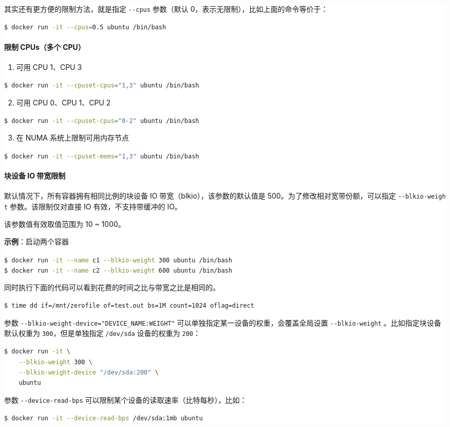 其实还有更方便的限制方法，就是指定 `--cpus` 参数（默认 0，表示无限制），比如上面的命令等价于：

```bash
$ docker run -it --cpus=0.5 ubuntu /bin/bash
```

#### 限制 CPUs（多个 CPU）

1. 可用 CPU 1、CPU 3

```bash
$ docker run -it --cpuset-cpus="1,3" ubuntu /bin/bash
```

2. 可用 CPU 0、CPU 1、CPU 2

```bash
$ docker run -it --cpuset-cpus="0-2" ubuntu /bin/bash
```

3. 在 NUMA 系统上限制可用内存节点

```bash
$ docker run -it --cpuset-mems="1,3" ubuntu /bin/bash
```

#### 块设备 IO 带宽限制

默认情况下，所有容器拥有相同比例的块设备 IO 带宽（blkio），该参数的默认值是 500。为了修改相对宽带份额，可以指定 `--blkio-weight` 参数。该限制仅对直接 IO 有效，不支持带缓冲的 IO。

该参数值有效取值范围为 10 ~ 1000。

**示例**：启动两个容器

```bash
$ docker run -it --name c1 --blkio-weight 300 ubuntu /bin/bash
$ docker run -it --name c2 --blkio-weight 600 ubuntu /bin/bash
```

同时执行下面的代码可以看到花费的时间之比与带宽之比是相同的。

```bash
$ time dd if=/mnt/zerofile of=test.out bs=1M count=1024 oflag=direct
```

参数 `--blkio-weight-device="DEVICE_NAME:WEIGHT"` 可以单独指定某一设备的权重，会覆盖全局设置 `--blkio-weight` 。比如指定块设备默认权重为 `300`，但是单独指定 `/dev/sda` 设备的权重为 `200`：

```bash
$ docker run -it \
    --blkio-weight 300 \
    --blkio-weight-device "/dev/sda:200" \
    ubuntu
```

参数 `--device-read-bps` 可以限制某个设备的读取速率（比特每秒），比如：

```bash
$ docker run -it --device-read-bps /dev/sda:1mb ubuntu
```
